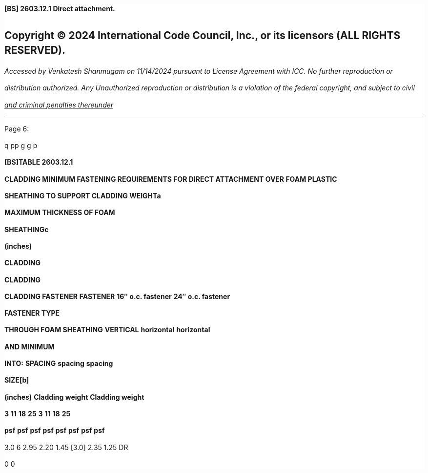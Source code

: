 **[BS] 2603.12.1 Direct attachment.**


## Copyright © 2024 International Code Council, Inc., or its licensors (ALL RIGHTS RESERVED).

_Accessed by Venkatesh Shanmugam on 11/14/2024 pursuant to License Agreement with ICC. No further reproduction or_

_distribution authorized. Any Unauthorized reproduction or distribution is a violation of the federal copyright, and subject to civil_

_[and criminal penalties thereunder](http://codes.iccsafe.org/content/VACC2021P1/chapter-26-plastic#VACC2021P1_Ch26_Sec2603)_


-----



Page 6:

q pp g g p

**[BS]TABLE 2603.12.1**

**CLADDING MINIMUM FASTENING REQUIREMENTS FOR DIRECT ATTACHMENT OVER FOAM PLASTIC**


**SHEATHING TO SUPPORT CLADDING WEIGHTa**

**MAXIMUM THICKNESS OF FOAM**

**SHEATHINGc**

**(inches)**

**CLADDING**

**CLADDING**

**CLADDING FASTENER** **FASTENER** **16″ o.c. fastener** **24″ o.c. fastener**

**FASTENER TYPE**

**THROUGH FOAM SHEATHING** **VERTICAL** **horizontal** **horizontal**

**AND MINIMUM**

**INTO:** **SPACING** **spacing** **spacing**

**SIZE[b]**

**(inches)** **Cladding weight** **Cladding weight**

**3** **11** **18** **25** **3** **11** **18** **25**

**psf** **psf** **psf** **psf** **psf** **psf** **psf** **psf**

3.0
6 2.95 2.20 1.45 [3.0] 2.35 1.25 DR

0 0
